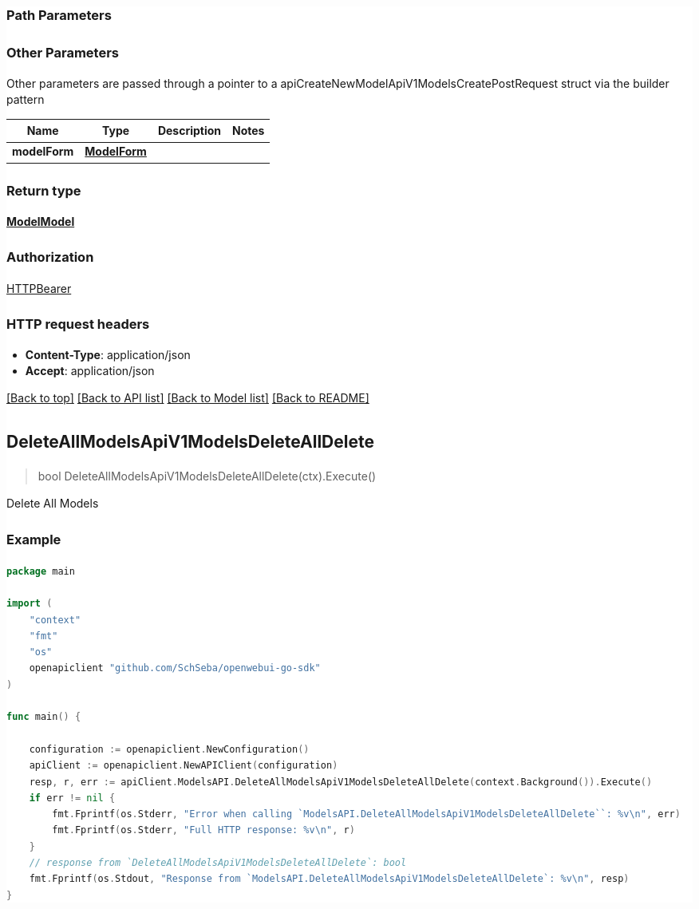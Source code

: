 ### Path Parameters



### Other Parameters

Other parameters are passed through a pointer to a apiCreateNewModelApiV1ModelsCreatePostRequest struct via the builder pattern


Name | Type | Description  | Notes
------------- | ------------- | ------------- | -------------
 **modelForm** | [**ModelForm**](ModelForm.md) |  | 

### Return type

[**ModelModel**](ModelModel.md)

### Authorization

[HTTPBearer](../README.md#HTTPBearer)

### HTTP request headers

- **Content-Type**: application/json
- **Accept**: application/json

[[Back to top]](#) [[Back to API list]](../README.md#documentation-for-api-endpoints)
[[Back to Model list]](../README.md#documentation-for-models)
[[Back to README]](../README.md)


## DeleteAllModelsApiV1ModelsDeleteAllDelete

> bool DeleteAllModelsApiV1ModelsDeleteAllDelete(ctx).Execute()

Delete All Models

### Example

```go
package main

import (
	"context"
	"fmt"
	"os"
	openapiclient "github.com/SchSeba/openwebui-go-sdk"
)

func main() {

	configuration := openapiclient.NewConfiguration()
	apiClient := openapiclient.NewAPIClient(configuration)
	resp, r, err := apiClient.ModelsAPI.DeleteAllModelsApiV1ModelsDeleteAllDelete(context.Background()).Execute()
	if err != nil {
		fmt.Fprintf(os.Stderr, "Error when calling `ModelsAPI.DeleteAllModelsApiV1ModelsDeleteAllDelete``: %v\n", err)
		fmt.Fprintf(os.Stderr, "Full HTTP response: %v\n", r)
	}
	// response from `DeleteAllModelsApiV1ModelsDeleteAllDelete`: bool
	fmt.Fprintf(os.Stdout, "Response from `ModelsAPI.DeleteAllModelsApiV1ModelsDeleteAllDelete`: %v\n", resp)
}
```
